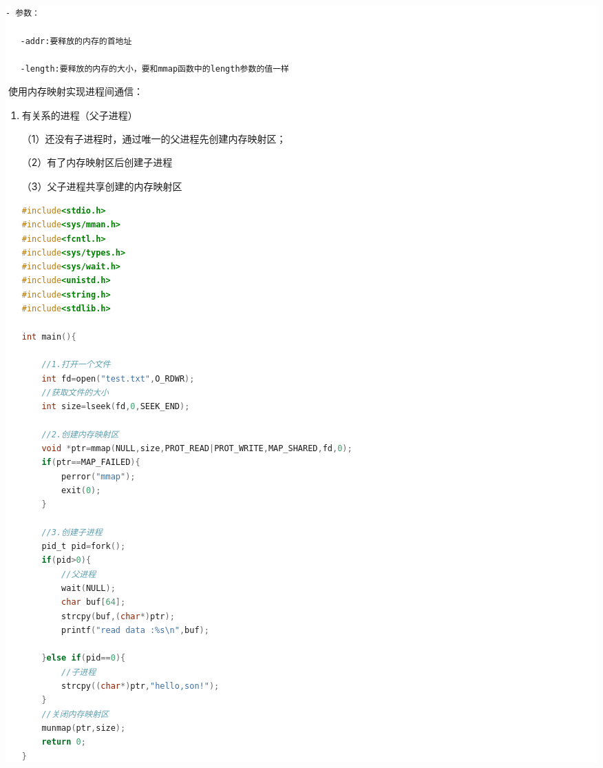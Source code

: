     - 参数：

      ​	-addr:要释放的内存的首地址
  
      ​	-length:要释放的内存的大小，要和mmap函数中的length参数的值一样

​	使用内存映射实现进程间通信：

1. 有关系的进程（父子进程）

   （1）还没有子进程时，通过唯一的父进程先创建内存映射区；

   （2）有了内存映射区后创建子进程

   （3）父子进程共享创建的内存映射区

   ```c
   #include<stdio.h>
   #include<sys/mman.h>
   #include<fcntl.h>
   #include<sys/types.h>
   #include<sys/wait.h>
   #include<unistd.h>
   #include<string.h>
   #include<stdlib.h>
   
   int main(){
   
       //1.打开一个文件
       int fd=open("test.txt",O_RDWR);
       //获取文件的大小
       int size=lseek(fd,0,SEEK_END);
   
       //2.创建内存映射区
       void *ptr=mmap(NULL,size,PROT_READ|PROT_WRITE,MAP_SHARED,fd,0);
       if(ptr==MAP_FAILED){
           perror("mmap");
           exit(0);
       }
   
       //3.创建子进程
       pid_t pid=fork();
       if(pid>0){
           //父进程
           wait(NULL);
           char buf[64];
           strcpy(buf,(char*)ptr);
           printf("read data :%s\n",buf);
           
       }else if(pid==0){
           //子进程
           strcpy((char*)ptr,"hello,son!");
       }
       //关闭内存映射区
       munmap(ptr,size);
       return 0;
   }
   ```
